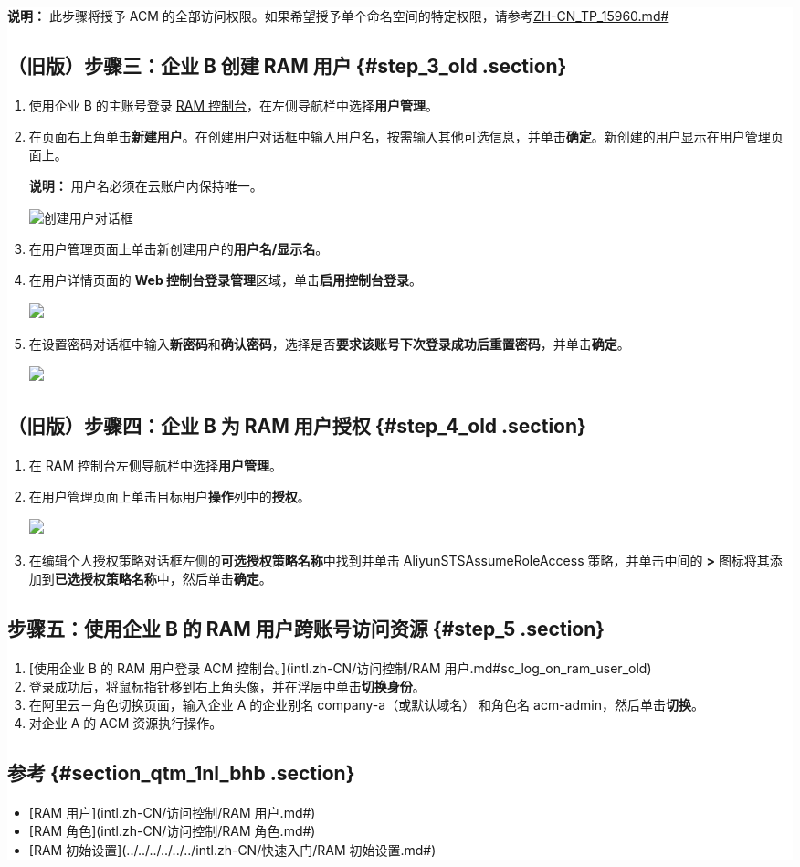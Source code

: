 **说明：** 此步骤将授予 ACM 的全部访问权限。如果希望授予单个命名空间的特定权限，请参考[ZH-CN\_TP\_15960.md\#](intl.zh-CN/访问控制/访问权限控制.md#)

## （旧版）步骤三：企业 B 创建 RAM 用户 {#step_3_old .section}

1.  使用企业 B 的主账号登录 [RAM 控制台](https://ram.console.aliyun.com/#/overview)，在左侧导航栏中选择**用户管理**。
2.  在页面右上角单击**新建用户**。在创建用户对话框中输入用户名，按需输入其他可选信息，并单击**确定**。新创建的用户显示在用户管理页面上。

    **说明：** 用户名必须在云账户内保持唯一。

    ![](http://aliware-images.oss-cn-hangzhou.aliyuncs.com/common/ram_db_create_user.png "创建用户对话框")

3.  在用户管理页面上单击新创建用户的**用户名/显示名**。
4.  在用户详情页面的 **Web 控制台登录管理**区域，单击**启用控制台登录**。

    ![](http://aliware-images.oss-cn-hangzhou.aliyuncs.com/common/ram_bt_enable_console_logon.png)

5.  在设置密码对话框中输入**新密码**和**确认密码**，选择是否**要求该账号下次登录成功后重置密码**，并单击**确定**。

    ![](http://aliware-images.oss-cn-hangzhou.aliyuncs.com/common/ram_db_enable_console_logon.png)


## （旧版）步骤四：企业 B 为 RAM 用户授权 {#step_4_old .section}

1.  在 RAM 控制台左侧导航栏中选择**用户管理**。
2.  在用户管理页面上单击目标用户**操作**列中的**授权**。

    ![](http://aliware-images.oss-cn-hangzhou.aliyuncs.com/common/ram_pg_users.png)

3.  在编辑个人授权策略对话框左侧的**可选授权策略名称**中找到并单击 AliyunSTSAssumeRoleAccess 策略，并单击中间的 **\>** 图标将其添加到**已选授权策略名称**中，然后单击**确定**。

## 步骤五：使用企业 B 的 RAM 用户跨账号访问资源 {#step_5 .section}

1.  [使用企业 B 的 RAM 用户登录 ACM 控制台。](intl.zh-CN/访问控制/RAM 用户.md#sc_log_on_ram_user_old)
2.  登录成功后，将鼠标指针移到右上角头像，并在浮层中单击**切换身份**。
3.  在阿里云－角色切换页面，输入企业 A 的企业别名 company-a（或默认域名） 和角色名 acm-admin，然后单击**切换**。
4.  对企业 A 的 ACM 资源执行操作。

## 参考 {#section_qtm_1nl_bhb .section}

-   [RAM 用户](intl.zh-CN/访问控制/RAM 用户.md#)
-   [RAM 角色](intl.zh-CN/访问控制/RAM 角色.md#)
-   [RAM 初始设置](../../../../../../intl.zh-CN/快速入门/RAM 初始设置.md#)

